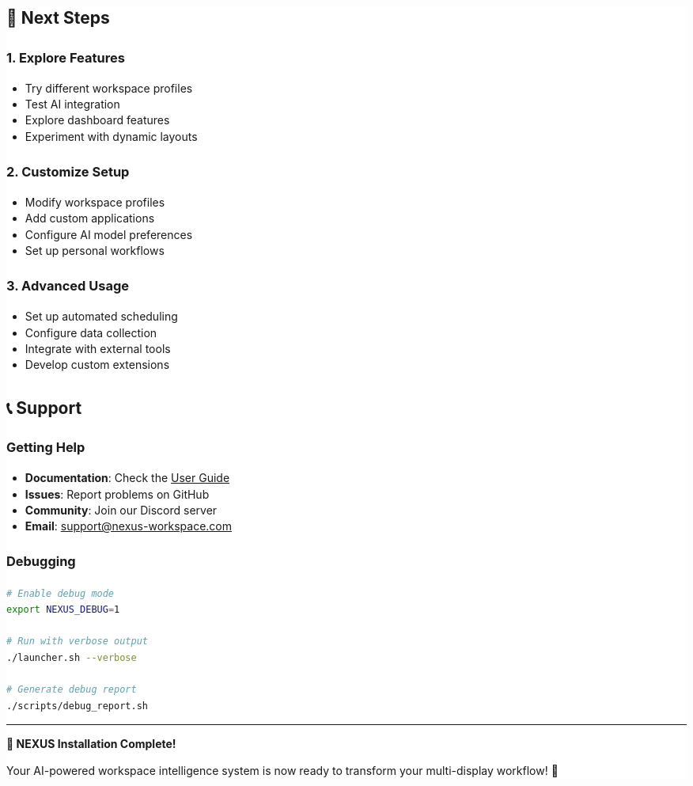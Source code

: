 ## 🎯 Next Steps

### 1. Explore Features
- Try different workspace profiles
- Test AI integration
- Explore dashboard features
- Experiment with dynamic layouts

### 2. Customize Setup
- Modify workspace profiles
- Add custom applications
- Configure AI model preferences
- Set up personal workflows

### 3. Advanced Usage
- Set up automated scheduling
- Configure data collection
- Integrate with external tools
- Develop custom extensions

## 📞 Support

### Getting Help
- **Documentation**: Check the [User Guide](USER_GUIDE.md)
- **Issues**: Report problems on GitHub
- **Community**: Join our Discord server
- **Email**: support@nexus-workspace.com

### Debugging
```bash
# Enable debug mode
export NEXUS_DEBUG=1

# Run with verbose output
./launcher.sh --verbose

# Generate debug report
./scripts/debug_report.sh
```

---

**🎯 NEXUS Installation Complete!**

Your AI-powered workspace intelligence system is now ready to transform your multi-display workflow! 🚀
